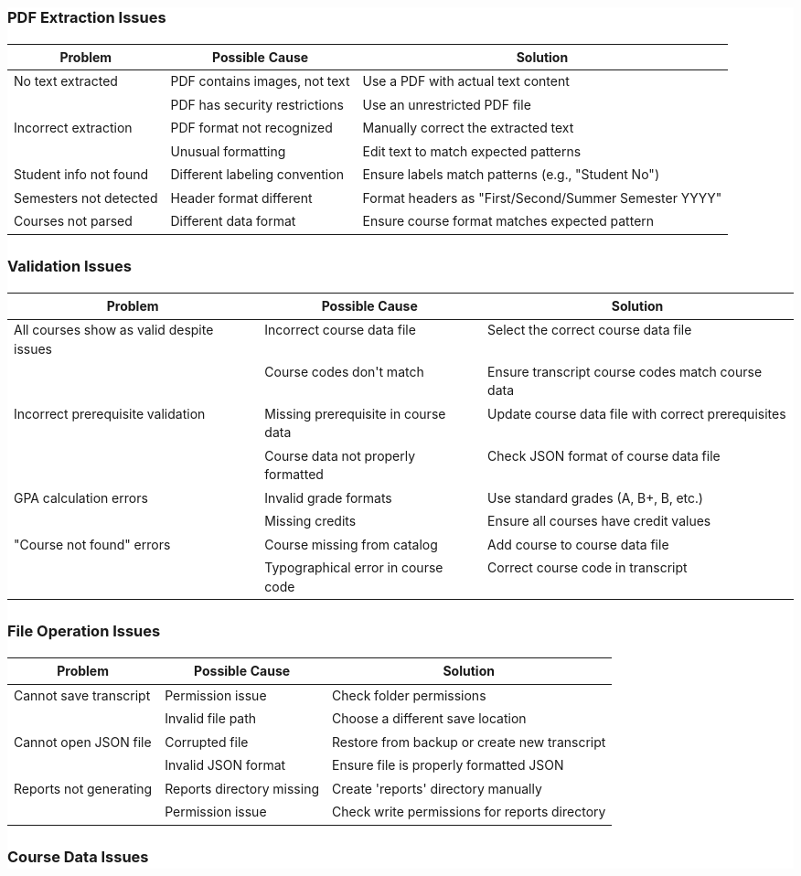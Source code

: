 ### PDF Extraction Issues

| Problem | Possible Cause | Solution |
|---------|----------------|----------|
| No text extracted | PDF contains images, not text | Use a PDF with actual text content |
| | PDF has security restrictions | Use an unrestricted PDF file |
| Incorrect extraction | PDF format not recognized | Manually correct the extracted text |
| | Unusual formatting | Edit text to match expected patterns |
| Student info not found | Different labeling convention | Ensure labels match patterns (e.g., "Student No") |
| Semesters not detected | Header format different | Format headers as "First/Second/Summer Semester YYYY" |
| Courses not parsed | Different data format | Ensure course format matches expected pattern |

### Validation Issues

| Problem | Possible Cause | Solution |
|---------|----------------|----------|
| All courses show as valid despite issues | Incorrect course data file | Select the correct course data file |
| | Course codes don't match | Ensure transcript course codes match course data |
| Incorrect prerequisite validation | Missing prerequisite in course data | Update course data file with correct prerequisites |
| | Course data not properly formatted | Check JSON format of course data file |
| GPA calculation errors | Invalid grade formats | Use standard grades (A, B+, B, etc.) |
| | Missing credits | Ensure all courses have credit values |
| "Course not found" errors | Course missing from catalog | Add course to course data file |
| | Typographical error in course code | Correct course code in transcript |

### File Operation Issues

| Problem | Possible Cause | Solution |
|---------|----------------|----------|
| Cannot save transcript | Permission issue | Check folder permissions |
| | Invalid file path | Choose a different save location |
| Cannot open JSON file | Corrupted file | Restore from backup or create new transcript |
| | Invalid JSON format | Ensure file is properly formatted JSON |
| Reports not generating | Reports directory missing | Create 'reports' directory manually |
| | Permission issue | Check write permissions for reports directory |

### Course Data Issues
